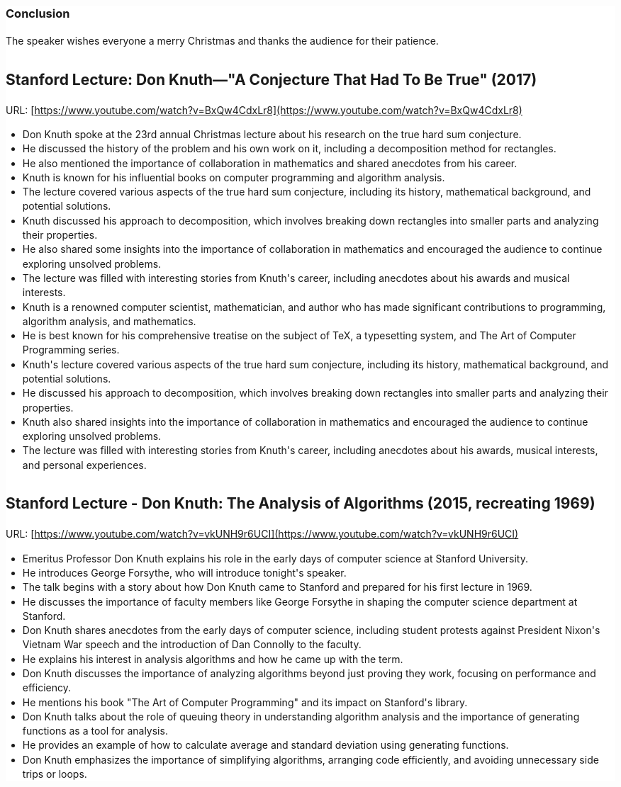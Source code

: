 ### Conclusion

The speaker wishes everyone a merry Christmas and thanks the audience for their patience.



## Stanford Lecture: Don Knuth—"A Conjecture That Had To Be True" (2017)

URL: [https://www.youtube.com/watch?v=BxQw4CdxLr8](https://www.youtube.com/watch?v=BxQw4CdxLr8)


- Don Knuth spoke at the 23rd annual Christmas lecture about his research on the true hard sum conjecture.
- He discussed the history of the problem and his own work on it, including a decomposition method for rectangles.
- He also mentioned the importance of collaboration in mathematics and shared anecdotes from his career.
- Knuth is known for his influential books on computer programming and algorithm analysis.
- The lecture covered various aspects of the true hard sum conjecture, including its history, mathematical background, and potential solutions.
- Knuth discussed his approach to decomposition, which involves breaking down rectangles into smaller parts and analyzing their properties.
- He also shared some insights into the importance of collaboration in mathematics and encouraged the audience to continue exploring unsolved problems.
- The lecture was filled with interesting stories from Knuth's career, including anecdotes about his awards and musical interests.
- Knuth is a renowned computer scientist, mathematician, and author who has made significant contributions to programming, algorithm analysis, and mathematics.
- He is best known for his comprehensive treatise on the subject of TeX, a typesetting system, and The Art of Computer Programming series.
- Knuth's lecture covered various aspects of the true hard sum conjecture, including its history, mathematical background, and potential solutions.
- He discussed his approach to decomposition, which involves breaking down rectangles into smaller parts and analyzing their properties.
- Knuth also shared insights into the importance of collaboration in mathematics and encouraged the audience to continue exploring unsolved problems.
- The lecture was filled with interesting stories from Knuth's career, including anecdotes about his awards, musical interests, and personal experiences.


## Stanford Lecture - Don Knuth:  The Analysis of Algorithms (2015, recreating 1969)

URL: [https://www.youtube.com/watch?v=vkUNH9r6UCI](https://www.youtube.com/watch?v=vkUNH9r6UCI)


* Emeritus Professor Don Knuth explains his role in the early days of computer science at Stanford University.
* He introduces George Forsythe, who will introduce tonight's speaker.
* The talk begins with a story about how Don Knuth came to Stanford and prepared for his first lecture in 1969.
* He discusses the importance of faculty members like George Forsythe in shaping the computer science department at Stanford.
* Don Knuth shares anecdotes from the early days of computer science, including student protests against President Nixon's Vietnam War speech and the introduction of Dan Connolly to the faculty.
* He explains his interest in analysis algorithms and how he came up with the term.
* Don Knuth discusses the importance of analyzing algorithms beyond just proving they work, focusing on performance and efficiency.
* He mentions his book "The Art of Computer Programming" and its impact on Stanford's library.
* Don Knuth talks about the role of queuing theory in understanding algorithm analysis and the importance of generating functions as a tool for analysis.
* He provides an example of how to calculate average and standard deviation using generating functions.
* Don Knuth emphasizes the importance of simplifying algorithms, arranging code efficiently, and avoiding unnecessary side trips or loops.